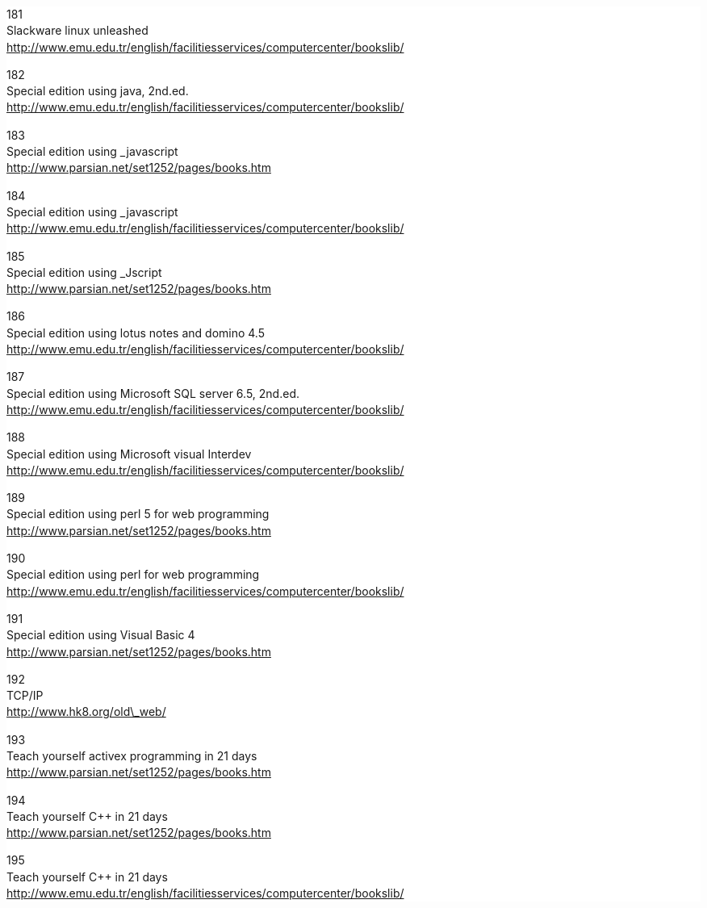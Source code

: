 181  
Slackware linux unleashed  
http://www.emu.edu.tr/english/facilitiesservices/computercenter/bookslib/

182  
Special edition using java, 2nd.ed.  
http://www.emu.edu.tr/english/facilitiesservices/computercenter/bookslib/

183  
Special edition using \_javascript  
http://www.parsian.net/set1252/pages/books.htm

184  
Special edition using \_javascript  
http://www.emu.edu.tr/english/facilitiesservices/computercenter/bookslib/

185  
Special edition using \_Jscript  
http://www.parsian.net/set1252/pages/books.htm

186  
Special edition using lotus notes and domino 4.5  
http://www.emu.edu.tr/english/facilitiesservices/computercenter/bookslib/

187  
Special edition using Microsoft SQL server 6.5, 2nd.ed.  
http://www.emu.edu.tr/english/facilitiesservices/computercenter/bookslib/

188  
Special edition using Microsoft visual Interdev  
http://www.emu.edu.tr/english/facilitiesservices/computercenter/bookslib/

189  
Special edition using perl 5 for web programming  
http://www.parsian.net/set1252/pages/books.htm

190  
Special edition using perl for web programming  
http://www.emu.edu.tr/english/facilitiesservices/computercenter/bookslib/

191  
Special edition using Visual Basic 4  
http://www.parsian.net/set1252/pages/books.htm

192  
TCP/IP  
http://www.hk8.org/old\_web/

193  
Teach yourself activex programming in 21 days  
http://www.parsian.net/set1252/pages/books.htm

194  
Teach yourself C++ in 21 days  
http://www.parsian.net/set1252/pages/books.htm

195  
Teach yourself C++ in 21 days  
http://www.emu.edu.tr/english/facilitiesservices/computercenter/bookslib/
